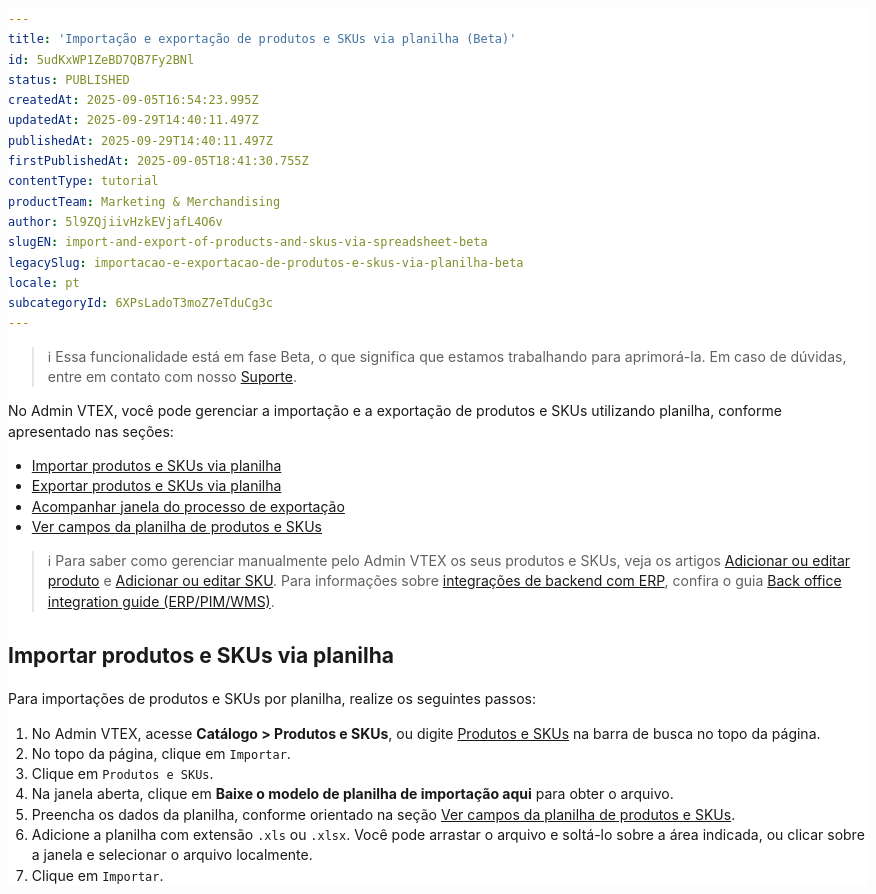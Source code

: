 ```yaml
---
title: 'Importação e exportação de produtos e SKUs via planilha (Beta)'
id: 5udKxWP1ZeBD7QB7Fy2BNl
status: PUBLISHED
createdAt: 2025-09-05T16:54:23.995Z
updatedAt: 2025-09-29T14:40:11.497Z
publishedAt: 2025-09-29T14:40:11.497Z
firstPublishedAt: 2025-09-05T18:41:30.755Z
contentType: tutorial
productTeam: Marketing & Merchandising
author: 5l9ZQjiivHzkEVjafL4O6v
slugEN: import-and-export-of-products-and-skus-via-spreadsheet-beta
legacySlug: importacao-e-exportacao-de-produtos-e-skus-via-planilha-beta
locale: pt
subcategoryId: 6XPsLadoT3moZ7eTduCg3c
---
```


> ℹ️ Essa funcionalidade está em fase Beta, o que significa que estamos trabalhando para aprimorá-la. Em caso de dúvidas, entre em contato com nosso [Suporte](https://help.vtex.com/pt/support).

No Admin VTEX, você pode gerenciar a importação e a exportação de produtos e SKUs utilizando planilha, conforme apresentado nas seções:

- [Importar produtos e SKUs via planilha](#importar-produtos-e-skus-via-planilha)
- [Exportar produtos e SKUs via planilha](#exportar-produtos-e-skus-via-planilha)
- [Acompanhar janela do processo de exportação](#acompanhar-janela-do-processo-de-exportacao)
- [Ver campos da planilha de produtos e SKUs](#ver-campos-da-planilha-de-produtos-e-skus)

> ℹ️ Para saber como gerenciar manualmente pelo Admin VTEX os seus produtos e SKUs, veja os artigos [Adicionar ou editar produto](/pt/tutorial/adicionar-ou-editar-produto--29IkdEu6GofCFlltsZh2H8) e [Adicionar ou editar SKU](/pt/tutorial/adicionar-ou-editar-sku--4ryZ6J45kwn3jDiQBxGiiN). Para informações sobre [integrações de backend com ERP](/pt/tracks/trilha-da-loja-vtex--eSDNk26pdvemF3XKM0nK9/7euXDZR5CCnVFSrXyczIhu), confira o guia [Back office integration guide (ERP/PIM/WMS)](https://developers.vtex.com/docs/guides/erp-integration-guide).

## Importar produtos e SKUs via planilha

Para importações de produtos e SKUs por planilha, realize os seguintes passos:

1. No Admin VTEX, acesse **Catálogo > Produtos e SKUs**, ou digite [Produtos e SKUs](/pt/tutorial/produtos-e-skus--2ig7TmROlirWirZjFWZ3By) na barra de busca no topo da página.
2. No topo da página, clique em `Importar`.
3. Clique em `Produtos e SKUs`.
4. Na janela aberta, clique em **Baixe o modelo de planilha de importação aqui** para obter o arquivo.
5. Preencha os dados da planilha, conforme orientado na seção [Ver campos da planilha de produtos e SKUs](#ver-campos-da-planilha-de-produtos-e-skus).
6. Adicione a planilha com extensão `.xls` ou `.xlsx`. Você pode arrastar o arquivo e soltá-lo sobre a área indicada, ou clicar sobre a janela e selecionar o arquivo localmente.
7. Clique em `Importar`.
